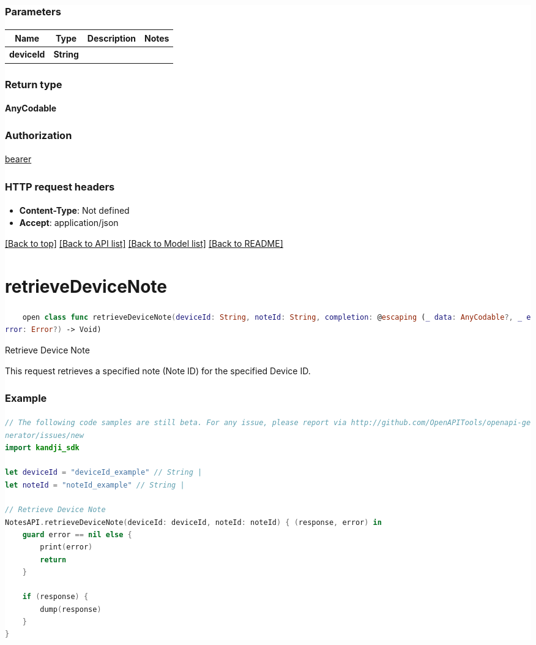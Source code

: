 ### Parameters

Name | Type | Description  | Notes
------------- | ------------- | ------------- | -------------
 **deviceId** | **String** |  | 

### Return type

**AnyCodable**

### Authorization

[bearer](../README.md#bearer)

### HTTP request headers

 - **Content-Type**: Not defined
 - **Accept**: application/json

[[Back to top]](#) [[Back to API list]](../README.md#documentation-for-api-endpoints) [[Back to Model list]](../README.md#documentation-for-models) [[Back to README]](../README.md)

# **retrieveDeviceNote**
```swift
    open class func retrieveDeviceNote(deviceId: String, noteId: String, completion: @escaping (_ data: AnyCodable?, _ error: Error?) -> Void)
```

Retrieve Device Note

This request retrieves a specified note (Note ID) for the specified Device ID.

### Example
```swift
// The following code samples are still beta. For any issue, please report via http://github.com/OpenAPITools/openapi-generator/issues/new
import kandji_sdk

let deviceId = "deviceId_example" // String | 
let noteId = "noteId_example" // String | 

// Retrieve Device Note
NotesAPI.retrieveDeviceNote(deviceId: deviceId, noteId: noteId) { (response, error) in
    guard error == nil else {
        print(error)
        return
    }

    if (response) {
        dump(response)
    }
}
```
